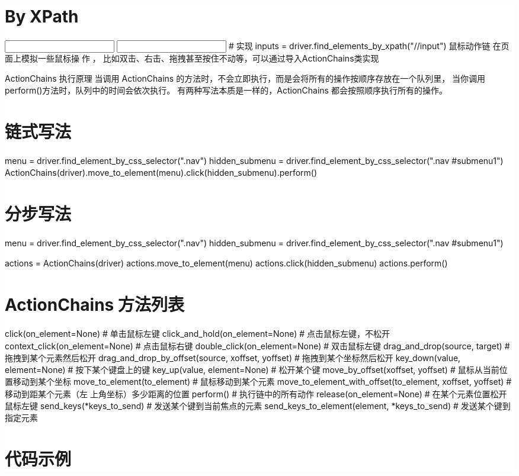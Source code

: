 # By XPath
<input type="text" name="example" />
<input type="text" name="other" />
# 实现
inputs = driver.find_elements_by_xpath("//input")
鼠标动作链
在页面上模拟一些鼠标操 作 ， 比如双击、右击、拖拽甚至按住不动等，可以通过导入ActionChains类实现

ActionChains 执行原理
当调用 ActionChains 的方法时，不会立即执行，而是会将所有的操作按顺序存放在一个队列里， 当你调用 perform()方法时，队列中的时间会依次执行。 有两种写法本质是一样的，ActionChains 都会按照顺序执行所有的操作。


# 链式写法
menu = driver.find_element_by_css_selector(".nav")
hidden_submenu =    driver.find_element_by_css_selector(".nav #submenu1") ActionChains(driver).move_to_element(menu).click(hidden_submenu).perform()

# 分步写法
menu = driver.find_element_by_css_selector(".nav")
hidden_submenu = driver.find_element_by_css_selector(".nav #submenu1")

actions = ActionChains(driver)
actions.move_to_element(menu)
actions.click(hidden_submenu)
actions.perform()

# ActionChains 方法列表
click(on_element=None) # 单击鼠标左键
click_and_hold(on_element=None)  # 点击鼠标左键，不松开 
context_click(on_element=None)  # 点击鼠标右键 
double_click(on_element=None)  # 双击鼠标左键 
drag_and_drop(source,  target)  # 拖拽到某个元素然后松开
drag_and_drop_by_offset(source,  xoffset,  yoffset)  # 拖拽到某个坐标然后松开
key_down(value,  element=None)  # 按下某个键盘上的键
key_up(value,  element=None)  # 松开某个键 
move_by_offset(xoffset,  yoffset)  # 鼠标从当前位置移动到某个坐标 
move_to_element(to_element)  # 鼠标移动到某个元素
move_to_element_with_offset(to_element,  xoffset,  yoffset)  # 移动到距某个元素（左 上角坐标）多少距离的位置
perform()  # 执行链中的所有动作 
release(on_element=None)  # 在某个元素位置松开鼠标左键 
send_keys(*keys_to_send)  # 发送某个键到当前焦点的元素
send_keys_to_element(element,  *keys_to_send)  # 发送某个键到指定元素
# 代码示例
